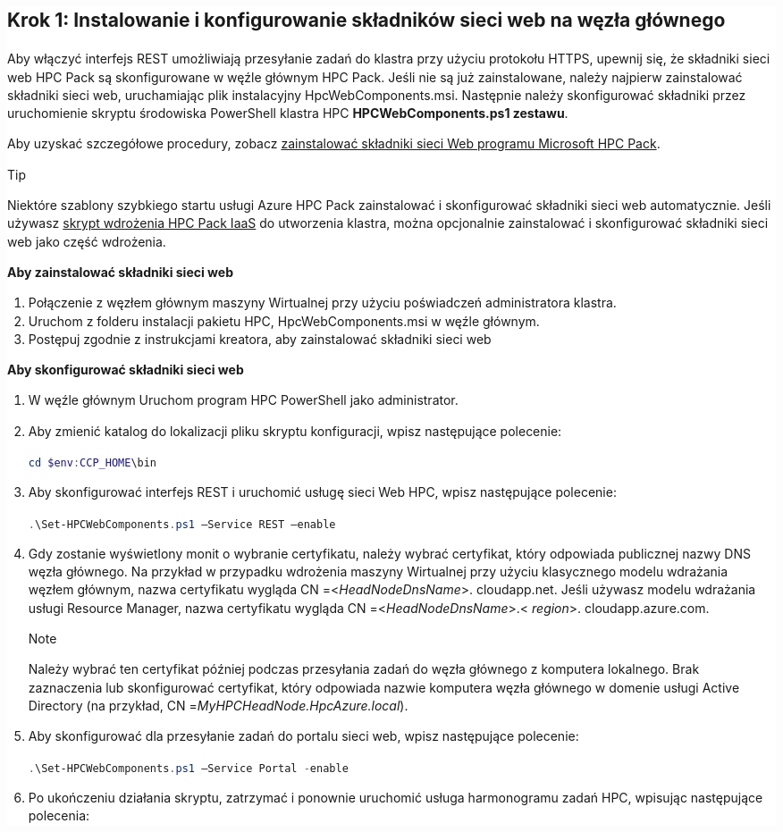 ## <a name="step-1-install-and-configure-the-web-components-on-the-head-node"></a>Krok 1: Instalowanie i konfigurowanie składników sieci web na węzła głównego
Aby włączyć interfejs REST umożliwiają przesyłanie zadań do klastra przy użyciu protokołu HTTPS, upewnij się, że składniki sieci web HPC Pack są skonfigurowane w węźle głównym HPC Pack. Jeśli nie są już zainstalowane, należy najpierw zainstalować składniki sieci web, uruchamiając plik instalacyjny HpcWebComponents.msi. Następnie należy skonfigurować składniki przez uruchomienie skryptu środowiska PowerShell klastra HPC **HPCWebComponents.ps1 zestawu**.

Aby uzyskać szczegółowe procedury, zobacz [zainstalować składniki sieci Web programu Microsoft HPC Pack](http://technet.microsoft.com/library/hh314627.aspx).

> [!TIP]
> Niektóre szablony szybkiego startu usługi Azure HPC Pack zainstalować i skonfigurować składniki sieci web automatycznie. Jeśli używasz [skrypt wdrożenia HPC Pack IaaS](classic/hpcpack-cluster-powershell-script.md?toc=%2fazure%2fvirtual-machines%2fwindows%2fclassic%2ftoc.json) do utworzenia klastra, można opcjonalnie zainstalować i skonfigurować składniki sieci web jako część wdrożenia.
> 
> 

**Aby zainstalować składniki sieci web**

1. Połączenie z węzłem głównym maszyny Wirtualnej przy użyciu poświadczeń administratora klastra.
2. Uruchom z folderu instalacji pakietu HPC, HpcWebComponents.msi w węźle głównym.
3. Postępuj zgodnie z instrukcjami kreatora, aby zainstalować składniki sieci web

**Aby skonfigurować składniki sieci web**

1. W węźle głównym Uruchom program HPC PowerShell jako administrator.
2. Aby zmienić katalog do lokalizacji pliku skryptu konfiguracji, wpisz następujące polecenie:
   
    ```powershell
    cd $env:CCP_HOME\bin
    ```
3. Aby skonfigurować interfejs REST i uruchomić usługę sieci Web HPC, wpisz następujące polecenie:
   
    ```powershell
    .\Set-HPCWebComponents.ps1 –Service REST –enable
    ```
4. Gdy zostanie wyświetlony monit o wybranie certyfikatu, należy wybrać certyfikat, który odpowiada publicznej nazwy DNS węzła głównego. Na przykład w przypadku wdrożenia maszyny Wirtualnej przy użyciu klasycznego modelu wdrażania węzłem głównym, nazwa certyfikatu wygląda CN =&lt;*HeadNodeDnsName*&gt;. cloudapp.net. Jeśli używasz modelu wdrażania usługi Resource Manager, nazwa certyfikatu wygląda CN =&lt;*HeadNodeDnsName*&gt;.&lt; *region*&gt;. cloudapp.azure.com.
   
   > [!NOTE]
   > Należy wybrać ten certyfikat później podczas przesyłania zadań do węzła głównego z komputera lokalnego. Brak zaznaczenia lub skonfigurować certyfikat, który odpowiada nazwie komputera węzła głównego w domenie usługi Active Directory (na przykład, CN =*MyHPCHeadNode.HpcAzure.local*).
   > 
   > 
5. Aby skonfigurować dla przesyłanie zadań do portalu sieci web, wpisz następujące polecenie:
   
    ```powershell
    .\Set-HPCWebComponents.ps1 –Service Portal -enable
    ```
6. Po ukończeniu działania skryptu, zatrzymać i ponownie uruchomić usługa harmonogramu zadań HPC, wpisując następujące polecenia:
   

[jobsubmit]: ./media/virtual-machines-windows-hpcpack-cluster-submit-jobs/jobsubmit.png